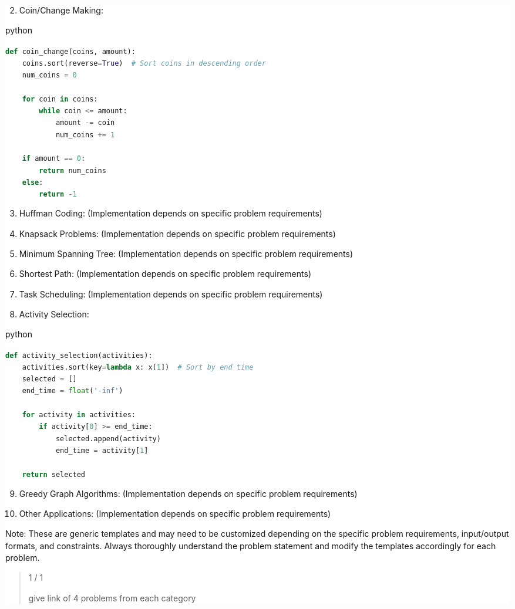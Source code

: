 2.  Coin/Change Making:

python

```python
def coin_change(coins, amount):
    coins.sort(reverse=True)  # Sort coins in descending order
    num_coins = 0

    for coin in coins:
        while coin <= amount:
            amount -= coin
            num_coins += 1

    if amount == 0:
        return num_coins
    else:
        return -1
```

3.  Huffman Coding: (Implementation depends on specific problem requirements)
    
4.  Knapsack Problems: (Implementation depends on specific problem requirements)
    
5.  Minimum Spanning Tree: (Implementation depends on specific problem requirements)
    
6.  Shortest Path: (Implementation depends on specific problem requirements)
    
7.  Task Scheduling: (Implementation depends on specific problem requirements)
    
8.  Activity Selection:
    

python

```python
def activity_selection(activities):
    activities.sort(key=lambda x: x[1])  # Sort by end time
    selected = []
    end_time = float('-inf')

    for activity in activities:
        if activity[0] >= end_time:
            selected.append(activity)
            end_time = activity[1]

    return selected
```

9.  Greedy Graph Algorithms: (Implementation depends on specific problem requirements)
    
10.  Other Applications: (Implementation depends on specific problem requirements)
    

Note: These are generic templates and may need to be customized depending on the specific problem requirements, input/output formats, and constraints. Always thoroughly understand the problem statement and modify the templates accordingly for each problem.

> 1 / 1
> 
> give link of 4 problems from each category
